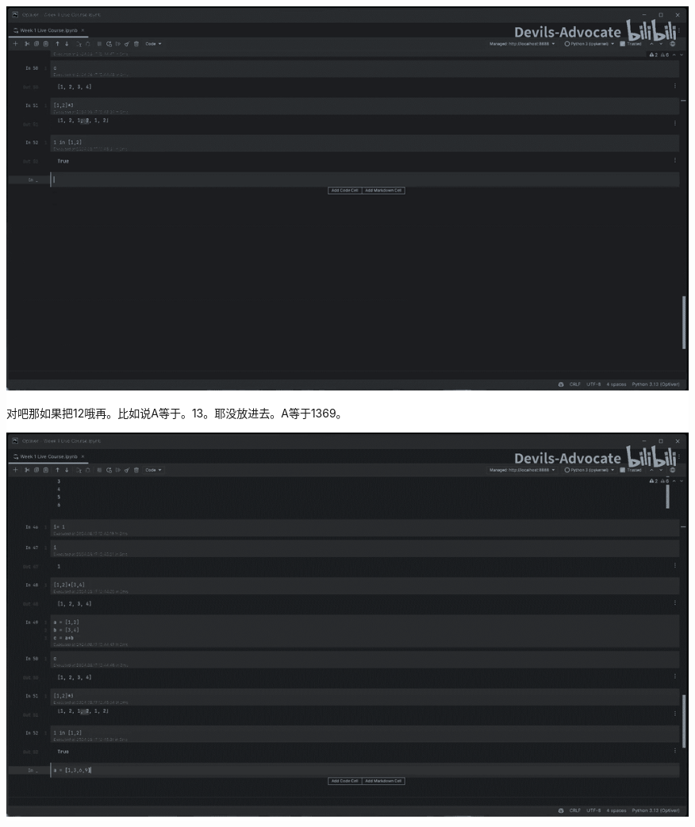![](img/7a21f8663cb825acbd71241a7b83b788_121.png)

对吧那如果把12哦再。比如说A等于。13。耶没放进去。A等于1369。

![](img/7a21f8663cb825acbd71241a7b83b788_123.png)
